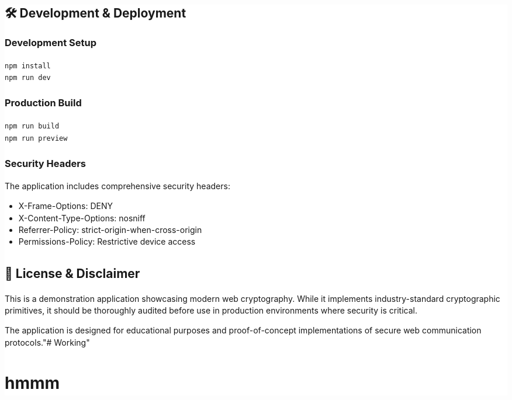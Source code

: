 ## 🛠️ Development & Deployment

### Development Setup
```bash
npm install
npm run dev
```

### Production Build
```bash
npm run build
npm run preview
```

### Security Headers
The application includes comprehensive security headers:
- X-Frame-Options: DENY
- X-Content-Type-Options: nosniff
- Referrer-Policy: strict-origin-when-cross-origin
- Permissions-Policy: Restrictive device access

## 📄 License & Disclaimer

This is a demonstration application showcasing modern web cryptography. While it implements industry-standard cryptographic primitives, it should be thoroughly audited before use in production environments where security is critical.

The application is designed for educational purposes and proof-of-concept implementations of secure web communication protocols."# Working" 
# hmmm
